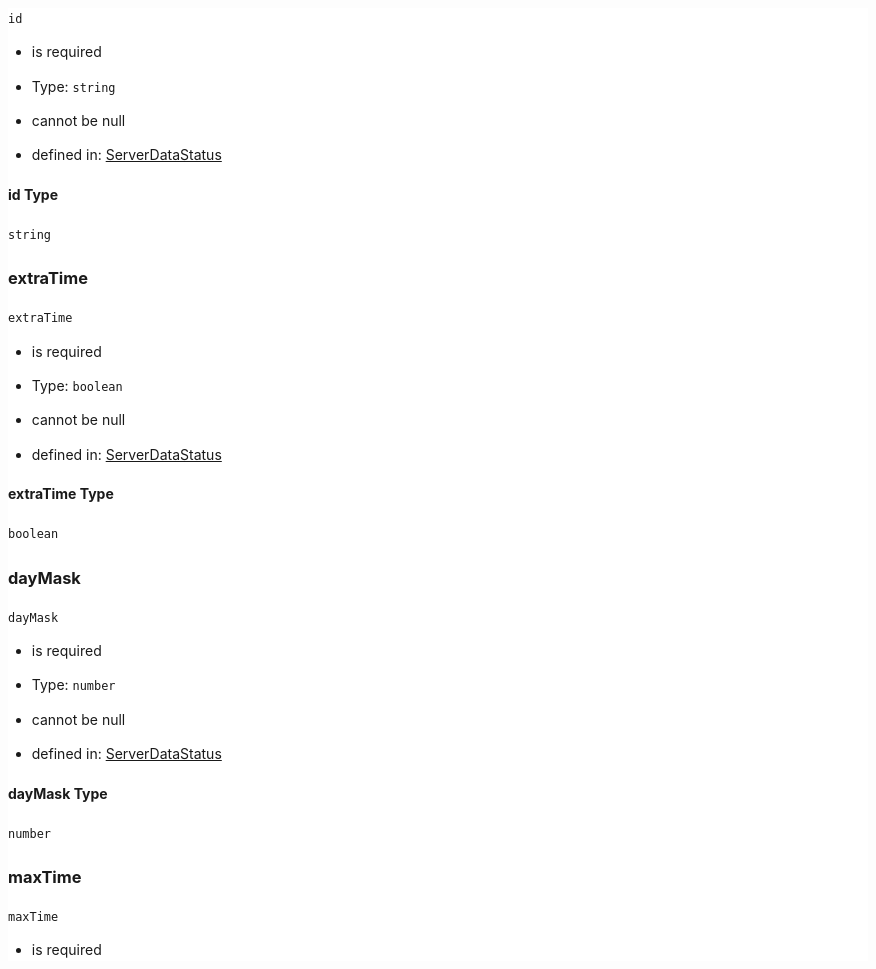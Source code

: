 

`id`

*   is required

*   Type: `string`

*   cannot be null

*   defined in: [ServerDataStatus](serverdatastatus-definitions-servertimelimitrule-properties-id.md "https://timelimit.io/ServerDataStatus#/definitions/ServerTimeLimitRule/properties/id")

#### id Type

`string`

### extraTime



`extraTime`

*   is required

*   Type: `boolean`

*   cannot be null

*   defined in: [ServerDataStatus](serverdatastatus-definitions-servertimelimitrule-properties-extratime.md "https://timelimit.io/ServerDataStatus#/definitions/ServerTimeLimitRule/properties/extraTime")

#### extraTime Type

`boolean`

### dayMask



`dayMask`

*   is required

*   Type: `number`

*   cannot be null

*   defined in: [ServerDataStatus](serverdatastatus-definitions-servertimelimitrule-properties-daymask.md "https://timelimit.io/ServerDataStatus#/definitions/ServerTimeLimitRule/properties/dayMask")

#### dayMask Type

`number`

### maxTime



`maxTime`

*   is required
